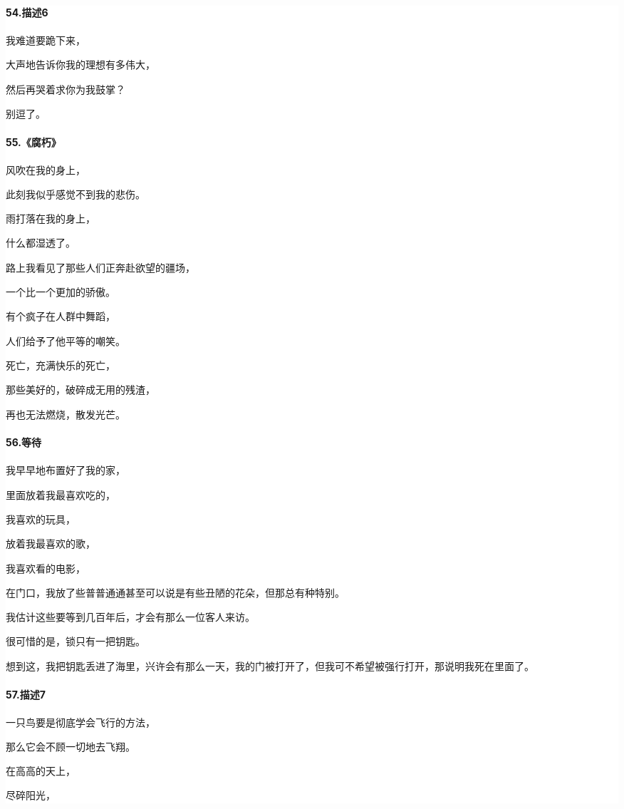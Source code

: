 #### 54.描述6

我难道要跪下来，

大声地告诉你我的理想有多伟大，

然后再哭着求你为我鼓掌？

别逗了。

#### 55.《腐朽》

风吹在我的身上，

此刻我似乎感觉不到我的悲伤。

雨打落在我的身上，

什么都湿透了。

路上我看见了那些人们正奔赴欲望的疆场，

一个比一个更加的骄傲。

有个疯子在人群中舞蹈，

人们给予了他平等的嘲笑。

死亡，充满快乐的死亡，

那些美好的，破碎成无用的残渣，

再也无法燃烧，散发光芒。

#### 56.等待

我早早地布置好了我的家，

里面放着我最喜欢吃的，

我喜欢的玩具，

放着我最喜欢的歌，

我喜欢看的电影，

在门口，我放了些普普通通甚至可以说是有些丑陋的花朵，但那总有种特别。

我估计这些要等到几百年后，才会有那么一位客人来访。

很可惜的是，锁只有一把钥匙。

想到这，我把钥匙丢进了海里，兴许会有那么一天，我的门被打开了，但我可不希望被强行打开，那说明我死在里面了。

#### 57.描述7

一只鸟要是彻底学会飞行的方法，

那么它会不顾一切地去飞翔。

在高高的天上，

尽碎阳光，
